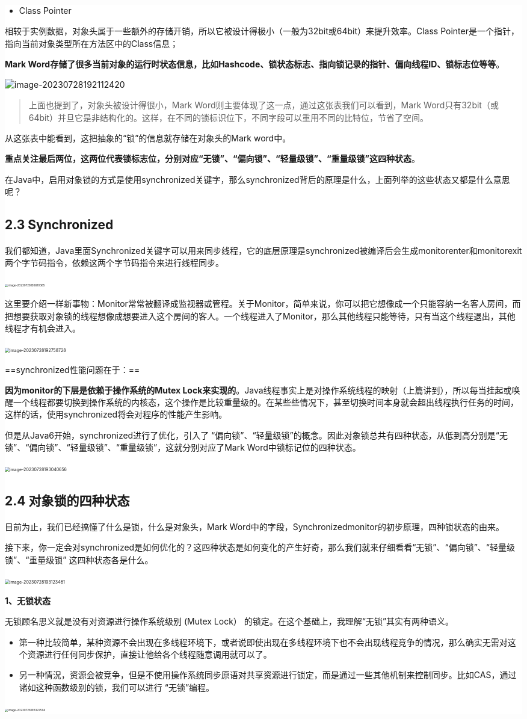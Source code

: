 - Class Pointer

相较于实例数据，对象头属于一些额外的存储开销，所以它被设计得极小（一般为32bit或64bit）来提升效率。Class Pointer是一个指针，指向当前对象类型所在方法区中的Class信息；

**Mark Word存储了很多当前对象的运行时状态信息，比如Hashcode、锁状态标志、指向锁记录的指针、偏向线程ID、锁标志位等等**。

![image-20230728192112420](https://java-baguwen.oss-cn-chengdu.aliyuncs.com/images/image-20230728192112420.png)

>  上面也提到了，对象头被设计得很小，Mark Word则主要体现了这一点，通过这张表我们可以看到，Mark Word只有32bit（或64bit）并旦它是非结构化的。这样，在不同的锁标识位下，不同字段可以重用不同的比特位，节省了空间。

从这张表中能看到，这把抽象的“锁”的信息就存储在对象头的Mark word中。

**重点关注最后两位，这两位代表锁标志位，分别对应“无锁”、“偏向锁”、“轻量级锁”、“重量级锁”这四种状态**。

在Java中，启用对象锁的方式是使用synchronized关键字，那么synchronized背后的原理是什么，上面列举的这些状态又都是什么意思呢？



## 2.3 Synchronized

我们都知道，Java里面Synchronized关键字可以用来同步线程，它的底层原理是synchronized被编译后会生成monitorenter和monitorexit两个字节码指令，依赖这两个字节码指令来进行线程同步。

<img src="https://java-baguwen.oss-cn-chengdu.aliyuncs.com/images/image-20230728192610365.png" alt="image-20230728192610365" style="zoom:33%;" />

这里要介绍一样新事物：Monitor常常被翻译成监视器或管程。关于Monitor，简单来说，你可以把它想像成一个只能容纳一名客人房间，而把想要获取对象锁的线程想像成想要进入这个房间的客人。一个线程进入了Monitor，那么其他线程只能等待，只有当这个线程退出，其他线程才有机会进入。

<img src="https://java-baguwen.oss-cn-chengdu.aliyuncs.com/images/image-20230728192758728.png" alt="image-20230728192758728" style="zoom:50%;" />

==synchronized性能问题在于：==

**因为monitor的下层是依赖于操作系统的Mutex Lock来实现的**。Java线程事实上是对操作系统线程的映射（上篇讲到），所以每当挂起或唤醒一个线程都要切换到操作系统的内核态，这个操作是比较重量级的。在某些些情况下，甚至切换时间本身就会超出线程执行任务的时间，这样的话，使用synchronized将会对程序的性能产生影响。

但是从Java6开始，synchronized进行了优化，引入了 “偏向锁”、“轻量级锁”的概念。因此对象锁总共有四种状态，从低到高分别是“无锁”、“偏向锁”、“轻量级锁”、“重量级锁”，这就分别对应了Mark Word中锁标记位的四种状态。

<img src="https://java-baguwen.oss-cn-chengdu.aliyuncs.com/images/image-20230728193040656.png" alt="image-20230728193040656" style="zoom:50%;" />

## 2.4 对象锁的四种状态

目前为止，我们已经搞懂了什么是锁，什么是对象头，Mark Word中的字段，Synchronizedmonitor的初步原理，四种锁状态的由来。

接下来，你一定会对synchronized是如何优化的？这四种状态是如何变化的产生好奇，那么我们就来仔细看看“无锁”、“偏向锁”、“轻量级锁”、“重量级锁” 这四种状态各是什么。

<img src="https://java-baguwen.oss-cn-chengdu.aliyuncs.com/images/image-20230728193123461.png" alt="image-20230728193123461" style="zoom:50%;" />

**1、无锁状态**

无锁顾名思义就是没有对资源进行操作系统级别 (Mutex Lock） 的锁定。在这个基础上，我理解“无锁”其实有两种语义。

- 第一种比较简单，某种资源不会出现在多线程环境下，或者说即使出现在多线程环境下也不会出现线程竞争的情况，那么确实无需对这个资源进行任何同步保护，直接让他给各个线程随意调用就可以了。

- 另一种情況，资源会被竞争，但是不使用操作系统同步原语对共享资源进行锁定，而是通过一些其他机制来控制同步。比如CAS，通过诸如这种函数级别的锁，我们可以进行 “无锁”编程。

<img src="https://java-baguwen.oss-cn-chengdu.aliyuncs.com/images/image-20230728193327594.png" alt="image-20230728193327594" style="zoom: 33%;" />
